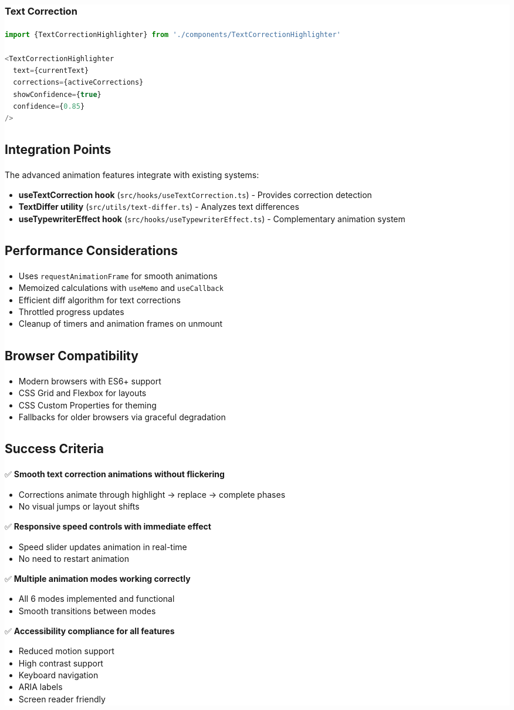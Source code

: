### Text Correction

```typescript
import {TextCorrectionHighlighter} from './components/TextCorrectionHighlighter'

<TextCorrectionHighlighter
  text={currentText}
  corrections={activeCorrections}
  showConfidence={true}
  confidence={0.85}
/>
```

## Integration Points

The advanced animation features integrate with existing systems:

- **useTextCorrection hook** (`src/hooks/useTextCorrection.ts`) - Provides correction detection
- **TextDiffer utility** (`src/utils/text-differ.ts`) - Analyzes text differences
- **useTypewriterEffect hook** (`src/hooks/useTypewriterEffect.ts`) - Complementary animation system

## Performance Considerations

- Uses `requestAnimationFrame` for smooth animations
- Memoized calculations with `useMemo` and `useCallback`
- Efficient diff algorithm for text corrections
- Throttled progress updates
- Cleanup of timers and animation frames on unmount

## Browser Compatibility

- Modern browsers with ES6+ support
- CSS Grid and Flexbox for layouts
- CSS Custom Properties for theming
- Fallbacks for older browsers via graceful degradation

## Success Criteria

✅ **Smooth text correction animations without flickering**
- Corrections animate through highlight → replace → complete phases
- No visual jumps or layout shifts

✅ **Responsive speed controls with immediate effect**
- Speed slider updates animation in real-time
- No need to restart animation

✅ **Multiple animation modes working correctly**
- All 6 modes implemented and functional
- Smooth transitions between modes

✅ **Accessibility compliance for all features**
- Reduced motion support
- High contrast support
- Keyboard navigation
- ARIA labels
- Screen reader friendly
